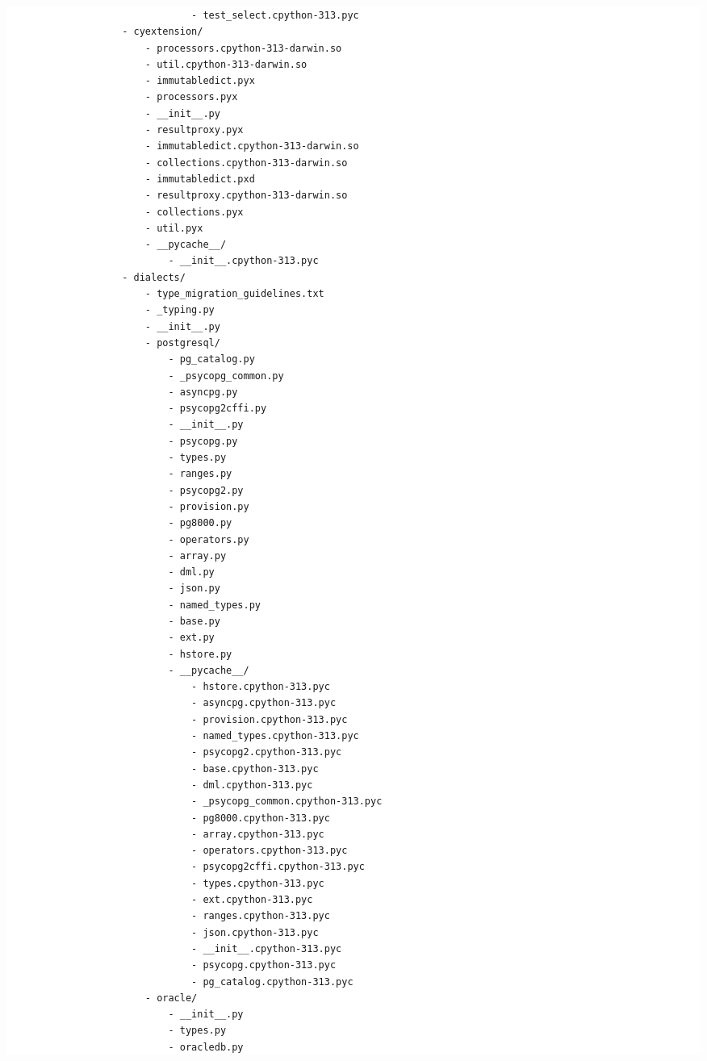                                     - test_select.cpython-313.pyc
                        - cyextension/
                            - processors.cpython-313-darwin.so
                            - util.cpython-313-darwin.so
                            - immutabledict.pyx
                            - processors.pyx
                            - __init__.py
                            - resultproxy.pyx
                            - immutabledict.cpython-313-darwin.so
                            - collections.cpython-313-darwin.so
                            - immutabledict.pxd
                            - resultproxy.cpython-313-darwin.so
                            - collections.pyx
                            - util.pyx
                            - __pycache__/
                                - __init__.cpython-313.pyc
                        - dialects/
                            - type_migration_guidelines.txt
                            - _typing.py
                            - __init__.py
                            - postgresql/
                                - pg_catalog.py
                                - _psycopg_common.py
                                - asyncpg.py
                                - psycopg2cffi.py
                                - __init__.py
                                - psycopg.py
                                - types.py
                                - ranges.py
                                - psycopg2.py
                                - provision.py
                                - pg8000.py
                                - operators.py
                                - array.py
                                - dml.py
                                - json.py
                                - named_types.py
                                - base.py
                                - ext.py
                                - hstore.py
                                - __pycache__/
                                    - hstore.cpython-313.pyc
                                    - asyncpg.cpython-313.pyc
                                    - provision.cpython-313.pyc
                                    - named_types.cpython-313.pyc
                                    - psycopg2.cpython-313.pyc
                                    - base.cpython-313.pyc
                                    - dml.cpython-313.pyc
                                    - _psycopg_common.cpython-313.pyc
                                    - pg8000.cpython-313.pyc
                                    - array.cpython-313.pyc
                                    - operators.cpython-313.pyc
                                    - psycopg2cffi.cpython-313.pyc
                                    - types.cpython-313.pyc
                                    - ext.cpython-313.pyc
                                    - ranges.cpython-313.pyc
                                    - json.cpython-313.pyc
                                    - __init__.cpython-313.pyc
                                    - psycopg.cpython-313.pyc
                                    - pg_catalog.cpython-313.pyc
                            - oracle/
                                - __init__.py
                                - types.py
                                - oracledb.py